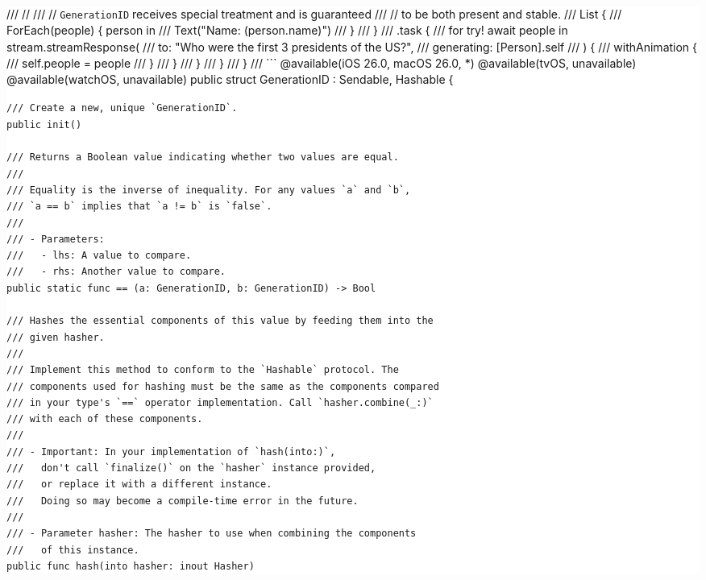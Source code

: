 ///         //
///         // `GenerationID` receives special treatment and is guaranteed
///         // to be both present and stable.
///         List {
///             ForEach(people) { person in
///                 Text("Name: \(person.name)")
///             }
///         }
///         .task {
///             for try! await people in stream.streamResponse(
///                 to: "Who were the first 3 presidents of the US?",
///                 generating: [Person].self
///             ) {
///                 withAnimation {
///                     self.people = people
///                 }
///             }
///         }
///     }
/// }
/// ```
@available(iOS 26.0, macOS 26.0, *)
@available(tvOS, unavailable)
@available(watchOS, unavailable)
public struct GenerationID : Sendable, Hashable {

    /// Create a new, unique `GenerationID`.
    public init()

    /// Returns a Boolean value indicating whether two values are equal.
    ///
    /// Equality is the inverse of inequality. For any values `a` and `b`,
    /// `a == b` implies that `a != b` is `false`.
    ///
    /// - Parameters:
    ///   - lhs: A value to compare.
    ///   - rhs: Another value to compare.
    public static func == (a: GenerationID, b: GenerationID) -> Bool

    /// Hashes the essential components of this value by feeding them into the
    /// given hasher.
    ///
    /// Implement this method to conform to the `Hashable` protocol. The
    /// components used for hashing must be the same as the components compared
    /// in your type's `==` operator implementation. Call `hasher.combine(_:)`
    /// with each of these components.
    ///
    /// - Important: In your implementation of `hash(into:)`,
    ///   don't call `finalize()` on the `hasher` instance provided,
    ///   or replace it with a different instance.
    ///   Doing so may become a compile-time error in the future.
    ///
    /// - Parameter hasher: The hasher to use when combining the components
    ///   of this instance.
    public func hash(into hasher: inout Hasher)
